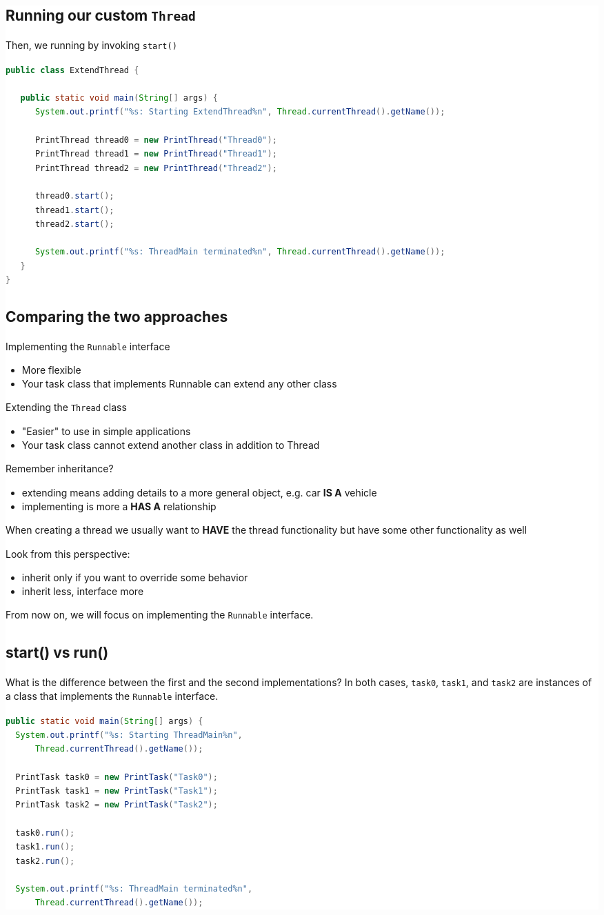 ## Running our custom `Thread`

Then, we running by invoking `start()`

```java
public class ExtendThread {

   public static void main(String[] args) {
      System.out.printf("%s: Starting ExtendThread%n", Thread.currentThread().getName());

      PrintThread thread0 = new PrintThread("Thread0");
      PrintThread thread1 = new PrintThread("Thread1");
      PrintThread thread2 = new PrintThread("Thread2");

      thread0.start();
      thread1.start();
      thread2.start();

      System.out.printf("%s: ThreadMain terminated%n", Thread.currentThread().getName());
   }
}
```

## Comparing the two approaches

Implementing the `Runnable` interface
- More flexible
- Your task class that implements Runnable can extend any other class

Extending the `Thread` class
- "Easier" to use in simple applications
- Your task class cannot extend another class in addition to Thread

Remember inheritance?
- extending means adding details to a more general object, e.g. car **IS A** vehicle
- implementing is more a **HAS A** relationship

When creating a thread we usually want to **HAVE** the thread functionality but have some other functionality as well

Look from this perspective:
- inherit only if you want to override some behavior
- inherit less, interface more

From now on, we will focus on implementing the `Runnable` interface.

## start() vs run()

What is the difference between the first and the second implementations? In both cases, `task0`, `task1`, and `task2` are instances of a class that implements the `Runnable` interface. 

```java
public static void main(String[] args) {
  System.out.printf("%s: Starting ThreadMain%n",
      Thread.currentThread().getName());

  PrintTask task0 = new PrintTask("Task0");
  PrintTask task1 = new PrintTask("Task1");
  PrintTask task2 = new PrintTask("Task2");

  task0.run();
  task1.run();
  task2.run();

  System.out.printf("%s: ThreadMain terminated%n",
      Thread.currentThread().getName());
```